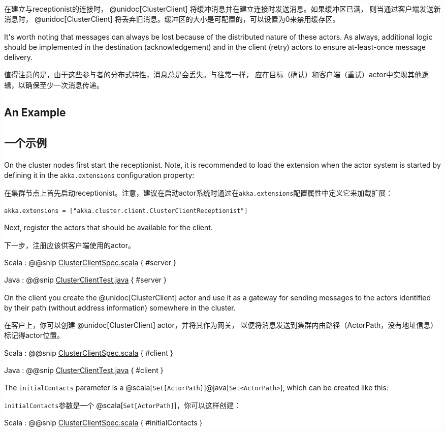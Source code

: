 在建立与receptionist的连接时， @unidoc[ClusterClient] 将缓冲消息并在建立连接时发送消息。如果缓冲区已满，
则当通过客户端发送新消息时， @unidoc[ClusterClient] 将丢弃旧消息。缓冲区的大小是可配置的，可以设置为0来禁用缓存区。

It's worth noting that messages can always be lost because of the distributed nature
of these actors. As always, additional logic should be implemented in the destination
(acknowledgement) and in the client (retry) actors to ensure at-least-once message delivery.

值得注意的是，由于这些参与者的分布式特性，消息总是会丢失。与往常一样，
应在目标（确认）和客户端（重试）actor中实现其他逻辑，以确保至少一次消息传递。

## An Example

## 一个示例

On the cluster nodes first start the receptionist. Note, it is recommended to load the extension
when the actor system is started by defining it in the `akka.extensions` configuration property:

在集群节点上首先启动receptionist。注意，建议在启动actor系统时通过在`akka.extensions`配置属性中定义它来加载扩展：

```
akka.extensions = ["akka.cluster.client.ClusterClientReceptionist"]
```

Next, register the actors that should be available for the client.

下一步，注册应该供客户端使用的actor。

Scala
:  @@snip [ClusterClientSpec.scala](/akka-cluster-tools/src/multi-jvm/scala/akka/cluster/client/ClusterClientSpec.scala) { #server }

Java
:  @@snip [ClusterClientTest.java](/akka-cluster-tools/src/test/java/akka/cluster/client/ClusterClientTest.java) { #server }

On the client you create the @unidoc[ClusterClient] actor and use it as a gateway for sending
messages to the actors identified by their path (without address information) somewhere
in the cluster.

在客户上，你可以创建 @unidoc[ClusterClient] actor，并将其作为网关，
以便将消息发送到集群内由路径（ActorPath，没有地址信息）标记得actor位置。

Scala
:  @@snip [ClusterClientSpec.scala](/akka-cluster-tools/src/multi-jvm/scala/akka/cluster/client/ClusterClientSpec.scala) { #client }

Java
:  @@snip [ClusterClientTest.java](/akka-cluster-tools/src/test/java/akka/cluster/client/ClusterClientTest.java) { #client }

The `initialContacts` parameter is a @scala[`Set[ActorPath]`]@java[`Set<ActorPath>`], which can be created like this:

`initialContacts`参数是一个 @scala[`Set[ActorPath]`]，你可以这样创建：

Scala
:  @@snip [ClusterClientSpec.scala](/akka-cluster-tools/src/multi-jvm/scala/akka/cluster/client/ClusterClientSpec.scala) { #initialContacts }
